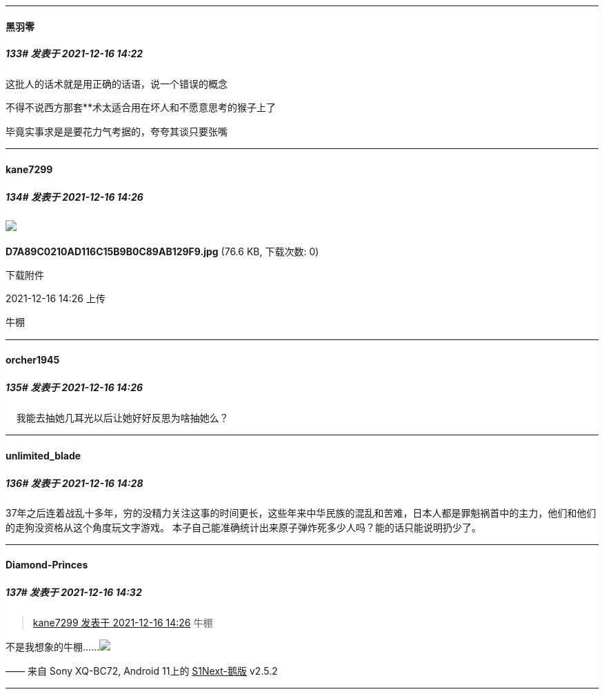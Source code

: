 *****

####  黑羽零  
##### 133#       发表于 2021-12-16 14:22

这批人的话术就是用正确的话语，说一个错误的概念

不得不说西方那套**术太适合用在坏人和不愿意思考的猴子上了

毕竟实事求是是要花力气考据的，夸夸其谈只要张嘴



*****

####  kane7299  
##### 134#       发表于 2021-12-16 14:26

<img src="https://img.saraba1st.com/forum/202112/16/142627tzhdv9ue8awjzuqu.jpg" referrerpolicy="no-referrer">

<strong>D7A89C0210AD116C15B9B0C89AB129F9.jpg</strong> (76.6 KB, 下载次数: 0)

下载附件

2021-12-16 14:26 上传

 牛棚

*****

####  orcher1945  
##### 135#       发表于 2021-12-16 14:26

    我能去抽她几耳光以后让她好好反思为啥抽她么？

*****

####  unlimited_blade  
##### 136#       发表于 2021-12-16 14:28

37年之后连着战乱十多年，穷的没精力关注这事的时间更长，这些年来中华民族的混乱和苦难，日本人都是罪魁祸首中的主力，他们和他们的走狗没资格从这个角度玩文字游戏。
本子自己能准确统计出来原子弹炸死多少人吗？能的话只能说明扔少了。

*****

####  Diamond-Princes  
##### 137#       发表于 2021-12-16 14:32

<blockquote><a href="httphttps://bbs.saraba1st.com/2b/forum.php?mod=redirect&amp;goto=findpost&amp;pid=53959676&amp;ptid=2042757" target="_blank">kane7299 发表于 2021-12-16 14:26</a>
牛棚</blockquote>
不是我想象的牛棚……<img src="https://static.saraba1st.com/image/smiley/face2017/109.png" referrerpolicy="no-referrer">

—— 来自 Sony XQ-BC72, Android 11上的 [S1Next-鹅版](https://github.com/ykrank/S1-Next/releases) v2.5.2

*****
